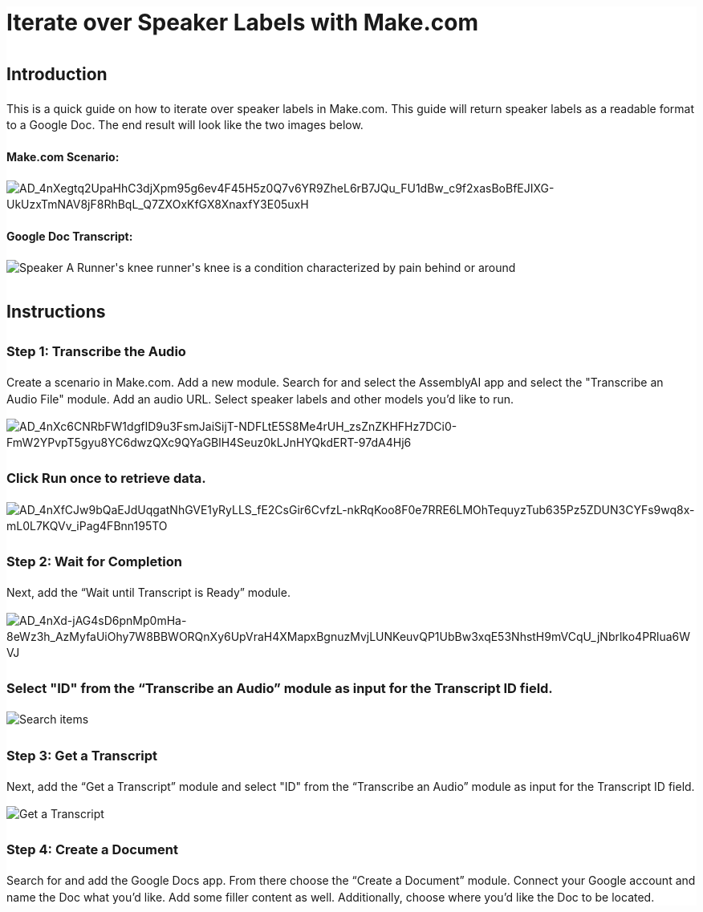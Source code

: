 # Iterate over Speaker Labels with Make.com

## Introduction

This is a quick guide on how to iterate over speaker labels in Make.com. This guide will return speaker labels as a readable format to a Google Doc. The end result will look like the two images below.

#### Make.com Scenario:

![AD_4nXegtq2UpaHhC3djXpm95g6ev4F45H5z0Q7v6YR9ZheL6rB7JQu_FU1dBw_c9f2xasBoBfEJIXG-UkUzxTmNAV8jF8RhBqL_Q7ZXOxKfGX8XnaxfY3E05uxH](https://gist.github.com/assets/77217156/8bb036d7-bdc4-4d23-90ff-d2352d0eef36)

#### Google Doc Transcript:

<img width="649" alt="Speaker A Runner's knee runner's knee is a condition characterized by pain behind or around" src="https://gist.github.com/assets/77217156/b03ea259-b51b-48e5-acf0-d15e898f7270">

## Instructions

### Step 1: Transcribe the Audio
Create a scenario in Make.com. Add a new module. Search for and select the AssemblyAI app and select the "Transcribe an Audio File" module. Add an audio URL. Select speaker labels and other models you’d like to run. 

<img width="735" alt="AD_4nXc6CNRbFW1dgfID9u3FsmJaiSijT-NDFLtE5S8Me4rUH_zsZnZKHFHz7DCi0-FmW2YPvpT5gyu8YC6dwzQXc9QYaGBlH4Seuz0kLJnHYQkdERT-97dA4Hj6" src="https://gist.github.com/assets/77217156/e072926f-6fc6-4b2b-a312-9c366d3ed137">

### Click Run once to retrieve data.

<img width="365" alt="AD_4nXfCJw9bQaEJdUqgatNhGVE1yRyLLS_fE2CsGir6CvfzL-nkRqKoo8F0e7RRE6LMOhTequyzTub635Pz5ZDUN3CYFs9wq8x-mL0L7KQVv_iPag4FBnn195TO" src="https://gist.github.com/assets/77217156/dcf8fcce-68ca-44f5-88ce-1a9cde8fc6fc">


### Step 2: Wait for Completion
Next, add the “Wait until Transcript is Ready” module.

<img width="402" alt="AD_4nXd-jAG4sD6pnMp0mHa-8eWz3h_AzMyfaUiOhy7W8BBWORQnXy6UpVraH4XMapxBgnuzMvjLUNKeuvQP1UbBw3xqE53NhstH9mVCqU_jNbrlko4PRlua6WVJ" src="https://gist.github.com/assets/77217156/f7aebe61-91df-4210-bb0e-d2042a66ff7a">

### Select "ID" from the “Transcribe an Audio” module as input for the Transcript ID field.
<img width="560" alt="Search items" src="https://gist.github.com/assets/77217156/906c8f88-3df6-4731-979a-f5bfad961f0d">

### Step 3: Get a Transcript
Next, add the “Get a Transcript” module and select "ID" from the “Transcribe an Audio” module as input for the Transcript ID field.

<img width="739" alt="Get a Transcript" src="https://gist.github.com/assets/77217156/2318ba07-a217-4a2f-84ab-0260fdcb8408">

### Step 4: Create a Document
Search for and add the Google Docs app. From there choose the “Create a Document” module. Connect your Google account and name the Doc what you’d like. Add some filler content as well. Additionally, choose where you’d like the Doc to be located.
